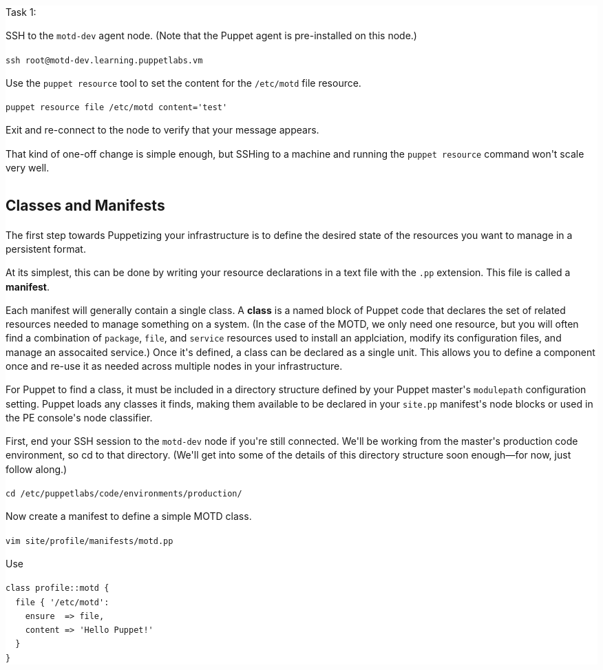 <div class = "lvm-task-number"><p>Task 1:</p></div>

SSH to the `motd-dev` agent node. (Note that the Puppet agent is pre-installed
on this node.)

    ssh root@motd-dev.learning.puppetlabs.vm

Use the `puppet resource` tool to set the content for the `/etc/motd` file
resource.

    puppet resource file /etc/motd content='test'

Exit and re-connect to the node to verify that your message appears.

That kind of one-off change is simple enough, but SSHing to a machine and
running the `puppet resource` command won't scale very well.

## Classes and Manifests

The first step towards Puppetizing your infrastructure is to define the desired
state of the resources you want to manage in a persistent format.

At its simplest, this can be done by writing your resource declarations in a
text file with the `.pp` extension. This file is called a **manifest**.

Each manifest will generally contain a single class. A **class** is a named
block of Puppet code that declares the set of related resources needed to
manage something on a system. (In the case of the MOTD, we only need one
resource, but you will often find a combination of `package`, `file`, and
`service` resources used to install an applciation, modify its configuration
files, and manage an assocaited service.) Once it's defined, a class can be
declared as a single unit. This allows you to define a component once and
re-use it as needed across multiple nodes in your infrastructure.

For Puppet to find a class, it must be included in a directory structure
defined by your Puppet master's `modulepath` configuration setting. Puppet
loads any classes it finds, making them available to be declared in your
`site.pp` manifest's node blocks or used in the PE console's node classifier.

First, end your SSH session to the `motd-dev` node if you're still connected.
We'll be working from the master's production code environment, so cd to that
directory. (We'll get into some of the details of this directory structure
soon enough—for now, just follow along.)

    cd /etc/puppetlabs/code/environments/production/

Now create a manifest to define a simple MOTD class.

    vim site/profile/manifests/motd.pp

Use

``` puppet
class profile::motd {
  file { '/etc/motd':
    ensure  => file,
    content => 'Hello Puppet!'
  }
}
```
